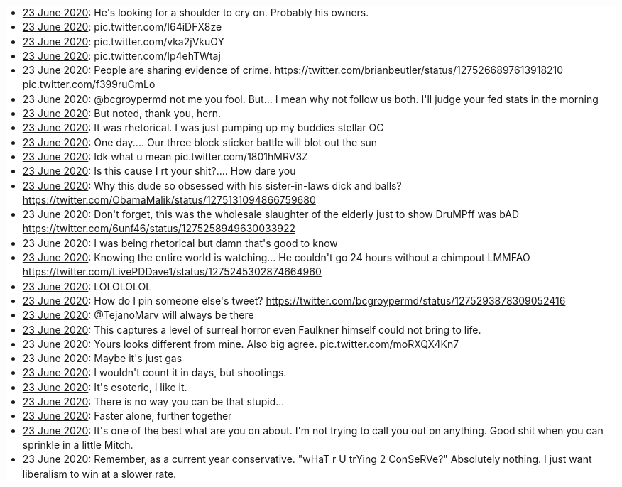 * [23 June 2020](https://web.archive.org/web/20200623070230/https://twitter.com/rwdadchat/status/1275323180387667968): He's looking for a shoulder to cry on. Probably his owners. 
* [23 June 2020](https://web.archive.org/web/20200623070055/https://twitter.com/rwdadchat/status/1275321151661551617): pic.twitter.com/I64iDFX8ze 
* [23 June 2020](https://web.archive.org/web/20200623070509/https://twitter.com/rwdadchat/status/1275320762149163008): pic.twitter.com/vka2jVkuOY 
* [23 June 2020](https://web.archive.org/web/20200623064654/https://twitter.com/rwdadchat/status/1275319192019845120): pic.twitter.com/Ip4ehTWtaj 
* [23 June 2020](https://web.archive.org/web/20200623065711/https://twitter.com/rwdadchat/status/1275319002269540357): People are sharing evidence of crime.  https://twitter.com/brianbeutler/status/1275266897613918210  pic.twitter.com/f399ruCmLo 
* [23 June 2020](https://web.archive.org/web/20200623064303/https://twitter.com/rwdadchat/status/1275316743779479559): @bcgroypermd  not me you fool. But... I mean why not follow us both.  I'll judge your fed stats in the morning 
* [23 June 2020](https://web.archive.org/web/20200623063527/https://twitter.com/rwdadchat/status/1275315615033520128): But noted, thank you, hern. 
* [23 June 2020](https://web.archive.org/web/20200623063347/https://twitter.com/rwdadchat/status/1275315475627470850): It was rhetorical. I was just pumping up my buddies stellar OC 
* [23 June 2020](https://web.archive.org/web/20200623063929/https://twitter.com/rwdadchat/status/1275315263554990080): One day.... Our three block sticker battle will blot out the sun 
* [23 June 2020](https://web.archive.org/web/20200623062602/https://twitter.com/rwdadchat/status/1275313035335266304): Idk what u mean pic.twitter.com/1801hMRV3Z 
* [23 June 2020](https://web.archive.org/web/20200623062113/https://twitter.com/rwdadchat/status/1275311331684409344): Is this cause I rt your shit?.... How dare you 
* [23 June 2020](https://web.archive.org/web/20200623061237/https://twitter.com/rwdadchat/status/1275310309863874561): Why this dude so obsessed with his sister-in-laws dick and balls? https://twitter.com/ObamaMalik/status/1275131094866759680 
* [23 June 2020](https://web.archive.org/web/20200623061744/https://twitter.com/rwdadchat/status/1275310017881665536): Don't forget, this was the wholesale slaughter of the elderly just to show DruMPff was bAD https://twitter.com/6unf46/status/1275258949630033922 
* [23 June 2020](https://web.archive.org/web/20200623055356/https://twitter.com/rwdadchat/status/1275305559219036160): I was being rhetorical but damn that's good to know 
* [23 June 2020](https://web.archive.org/web/20200623055240/https://twitter.com/rwdadchat/status/1275303954197311489): Knowing the entire world is watching... He couldn't go 24 hours without a chimpout LMMFAO https://twitter.com/LivePDDave1/status/1275245302874664960 
* [23 June 2020](https://web.archive.org/web/20200623054257/https://twitter.com/rwdadchat/status/1275303002543239168): LOLOLOLOL 
* [23 June 2020](https://web.archive.org/web/20200623055429/https://twitter.com/rwdadchat/status/1275302705854967819): How do I pin someone else's tweet? https://twitter.com/bcgroypermd/status/1275293878309052416 
* [23 June 2020](https://web.archive.org/web/20200623053907/https://twitter.com/rwdadchat/status/1275298865617399808): @TejanoMarv  will always be there 
* [23 June 2020](https://web.archive.org/web/20200623053542/https://twitter.com/rwdadchat/status/1275298118821502976): This captures a level of surreal horror even Faulkner himself could not bring to life. 
* [23 June 2020](https://web.archive.org/web/20200623052516/https://twitter.com/rwdadchat/status/1275295902068994048): Yours looks different from mine.  Also big agree. pic.twitter.com/moRXQX4Kn7 
* [23 June 2020](https://web.archive.org/web/20200623051805/https://twitter.com/rwdadchat/status/1275294318014545921): Maybe it's just gas 
* [23 June 2020](https://web.archive.org/web/20200623050844/https://twitter.com/rwdadchat/status/1275293471683702785): I wouldn't count it in days, but shootings. 
* [23 June 2020](https://web.archive.org/web/20200623044246/https://twitter.com/rwdadchat/status/1275286303081295873): It's esoteric, I like it. 
* [23 June 2020](https://web.archive.org/web/20200623043412/https://twitter.com/rwdadchat/status/1275285543350177793): There is no way you can be that stupid... 
* [23 June 2020](https://web.archive.org/web/20200623044258/https://twitter.com/rwdadchat/status/1275285190688952321): Faster alone, further together 
* [23 June 2020](https://web.archive.org/web/20200623042821/https://twitter.com/rwdadchat/status/1275283469329784833): It's one of the best what are you on about. I'm not trying to call you out on anything. Good shit when you can sprinkle in a little Mitch. 
* [23 June 2020](https://web.archive.org/web/20200623043218/https://twitter.com/rwdadchat/status/1275283073920188416): Remember, as a current year conservative. "wHaT r U trYing 2 ConSeRVe?" Absolutely nothing. I just want liberalism to win at a slower rate. 